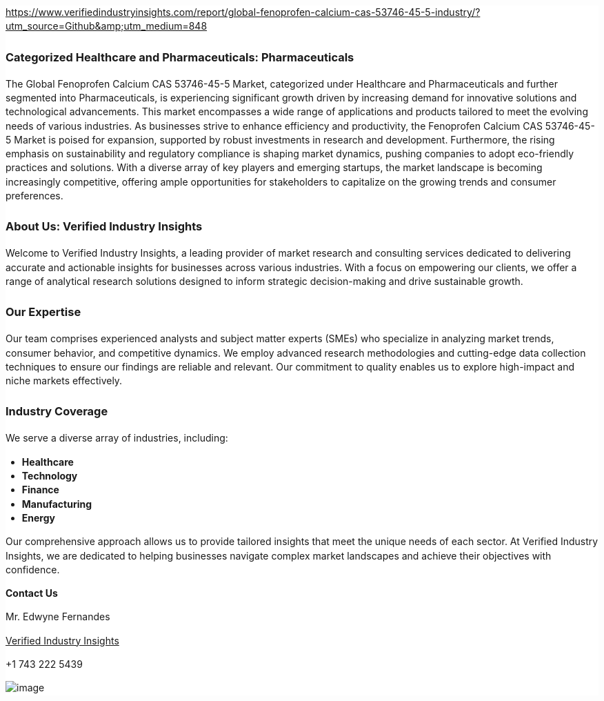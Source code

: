 </strong><a href="https://www.verifiedindustryinsights.com/report/global-fenoprofen-calcium-cas-53746-45-5-industry/?utm_source=Github&amp;utm_medium=848">https://www.verifiedindustryinsights.com/report/global-fenoprofen-calcium-cas-53746-45-5-industry/?utm_source=Github&amp;utm_medium=848</a>&nbsp;</p><h3>Categorized Healthcare and Pharmaceuticals: Pharmaceuticals </h3><p>The Global Fenoprofen Calcium CAS 53746-45-5 Market, categorized under Healthcare and Pharmaceuticals and further segmented into Pharmaceuticals, is experiencing significant growth driven by increasing demand for innovative solutions and technological advancements. This market encompasses a wide range of applications and products tailored to meet the evolving needs of various industries. As businesses strive to enhance efficiency and productivity, the Fenoprofen Calcium CAS 53746-45-5 Market is poised for expansion, supported by robust investments in research and development. Furthermore, the rising emphasis on sustainability and regulatory compliance is shaping market dynamics, pushing companies to adopt eco-friendly practices and solutions. With a diverse array of key players and emerging startups, the market landscape is becoming increasingly competitive, offering ample opportunities for stakeholders to capitalize on the growing trends and consumer preferences.</p><h3>About Us: Verified Industry Insights</h3><p>Welcome to Verified Industry Insights, a leading provider of market research and consulting services dedicated to delivering accurate and actionable insights for businesses across various industries. With a focus on empowering our clients, we offer a range of analytical research solutions designed to inform strategic decision-making and drive sustainable growth.</p><h3>Our Expertise</h3><p>Our team comprises experienced analysts and subject matter experts (SMEs) who specialize in analyzing market trends, consumer behavior, and competitive dynamics. We employ advanced research methodologies and cutting-edge data collection techniques to ensure our findings are reliable and relevant. Our commitment to quality enables us to explore high-impact and niche markets effectively.</p><h3>Industry Coverage</h3><p>We serve a diverse array of industries, including:</p><ul><li><strong>Healthcare</strong></li><li><strong>Technology</strong></li><li><strong>Finance</strong></li><li><strong>Manufacturing</strong></li><li><strong>Energy</strong></li></ul><p>Our comprehensive approach allows us to provide tailored insights that meet the unique needs of each sector. At Verified Industry Insights, we are dedicated to helping businesses navigate complex market landscapes and achieve their objectives with confidence.</p><p><strong>Contact Us</strong></p><p>Mr. Edwyne Fernandes</p><p><a href="https://www.verifiedindustryinsights.com/">Verified Industry Insights</a></p><p>+1 743 222 5439</p>
![image](https://github.com/user-attachments/assets/6e75efec-5438-4190-8c40-dc1050b33a25)
